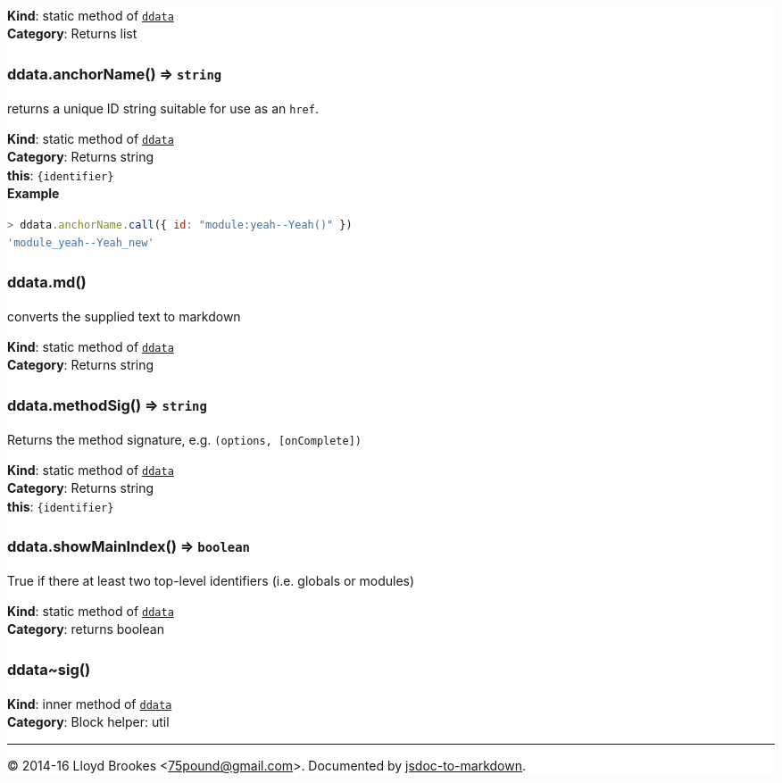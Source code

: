 **Kind**: static method of <code>[ddata](#module_ddata)</code>  
**Category**: Returns list  
<a name="module_ddata.anchorName"></a>
### ddata.anchorName() ⇒ <code>string</code>
returns a unique ID string suitable for use as an `href`.

**Kind**: static method of <code>[ddata](#module_ddata)</code>  
**Category**: Returns string  
**this**: <code>{identifier}</code>  
**Example**  
```js
> ddata.anchorName.call({ id: "module:yeah--Yeah()" })
'module_yeah--Yeah_new'
```
<a name="module_ddata.md"></a>
### ddata.md()
converts the supplied text to markdown

**Kind**: static method of <code>[ddata](#module_ddata)</code>  
**Category**: Returns string  
<a name="module_ddata.methodSig"></a>
### ddata.methodSig() ⇒ <code>string</code>
Returns the method signature, e.g. `(options, [onComplete])`

**Kind**: static method of <code>[ddata](#module_ddata)</code>  
**Category**: Returns string  
**this**: <code>{identifier}</code>  
<a name="module_ddata.showMainIndex"></a>
### ddata.showMainIndex() ⇒ <code>boolean</code>
True if there at least two top-level identifiers (i.e. globals or modules)

**Kind**: static method of <code>[ddata](#module_ddata)</code>  
**Category**: returns boolean  
<a name="module_ddata..sig"></a>
### ddata~sig()
**Kind**: inner method of <code>[ddata](#module_ddata)</code>  
**Category**: Block helper: util  

* * *
&copy; 2014-16 Lloyd Brookes \<75pound@gmail.com\>. Documented by [jsdoc-to-markdown](https://github.com/jsdoc2md/jsdoc-to-markdown).
